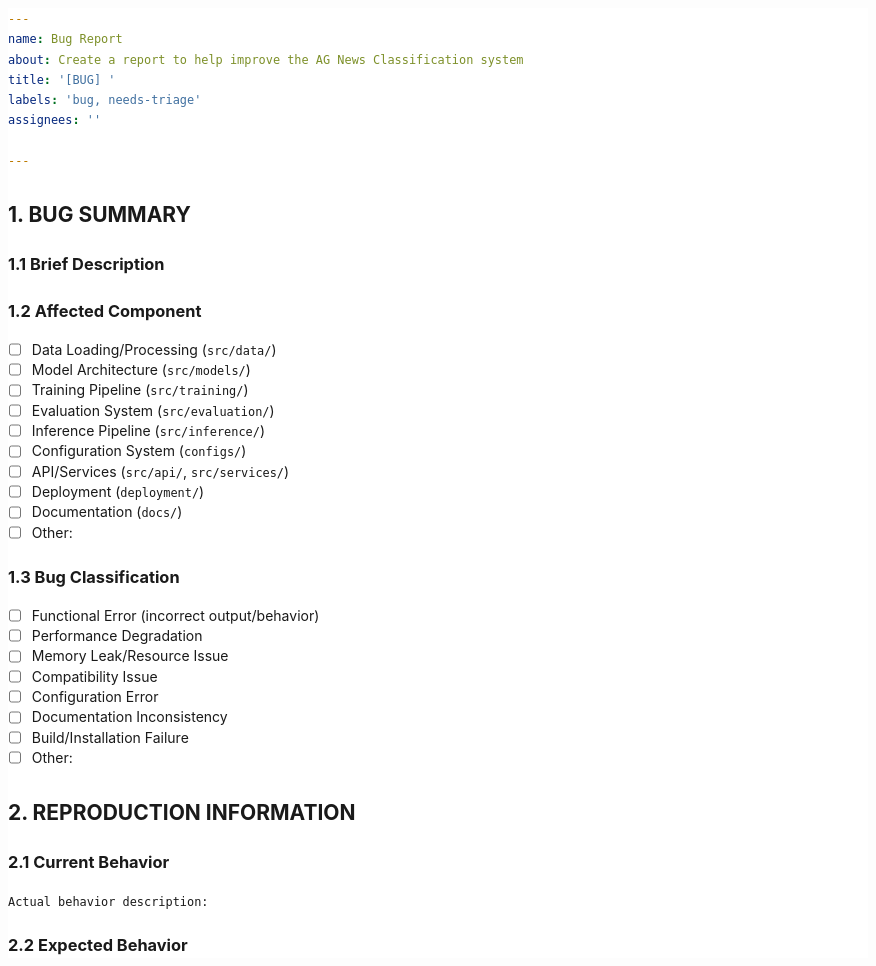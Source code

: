 ```yaml
---
name: Bug Report
about: Create a report to help improve the AG News Classification system
title: '[BUG] '
labels: 'bug, needs-triage'
assignees: ''

---
```




## 1. BUG SUMMARY

### 1.1 Brief Description


### 1.2 Affected Component

- [ ] Data Loading/Processing (`src/data/`)
- [ ] Model Architecture (`src/models/`)
- [ ] Training Pipeline (`src/training/`)
- [ ] Evaluation System (`src/evaluation/`)
- [ ] Inference Pipeline (`src/inference/`)
- [ ] Configuration System (`configs/`)
- [ ] API/Services (`src/api/`, `src/services/`)
- [ ] Deployment (`deployment/`)
- [ ] Documentation (`docs/`)
- [ ] Other: 

### 1.3 Bug Classification

- [ ] Functional Error (incorrect output/behavior)
- [ ] Performance Degradation
- [ ] Memory Leak/Resource Issue
- [ ] Compatibility Issue
- [ ] Configuration Error
- [ ] Documentation Inconsistency
- [ ] Build/Installation Failure
- [ ] Other: 

## 2. REPRODUCTION INFORMATION

### 2.1 Current Behavior

```
Actual behavior description:
```

### 2.2 Expected Behavior
